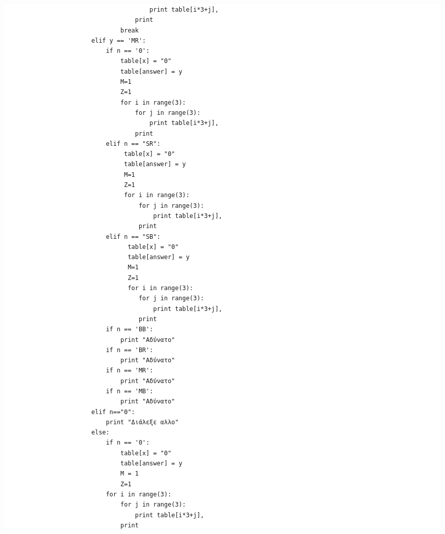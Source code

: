                                            print table[i*3+j],
                                        print
                                    break           
                            elif y == 'MR':
                                if n == '0':
                                    table[x] = "0"
                                    table[answer] = y
                                    M=1
                                    Z=1
                                    for i in range(3):
                                        for j in range(3):
                                            print table[i*3+j],
                                        print
                                elif n == "SR":
                                     table[x] = "0"
                                     table[answer] = y
                                     M=1
                                     Z=1
                                     for i in range(3):
                                         for j in range(3):
                                             print table[i*3+j],
                                         print
                                elif n == "SB":
                                      table[x] = "0"
                                      table[answer] = y
                                      M=1
                                      Z=1
                                      for i in range(3):
                                         for j in range(3):
                                             print table[i*3+j],
                                         print
                                if n == 'BB':
                                    print "Αδύνατο"
                                if n == 'BR':
                                    print "Αδύνατο"
                                if n == 'MR':
                                    print "Αδύνατο"
                                if n == 'MB':
                                    print "Αδύνατο"
                            elif n=="0":
                                print "Διάλεξε αλλο"
                            else:
                                if n == '0':
                                    table[x] = "0"
                                    table[answer] = y
                                    M = 1
                                    Z=1
                                for i in range(3):
                                    for j in range(3):
                                        print table[i*3+j],
                                    print
                                